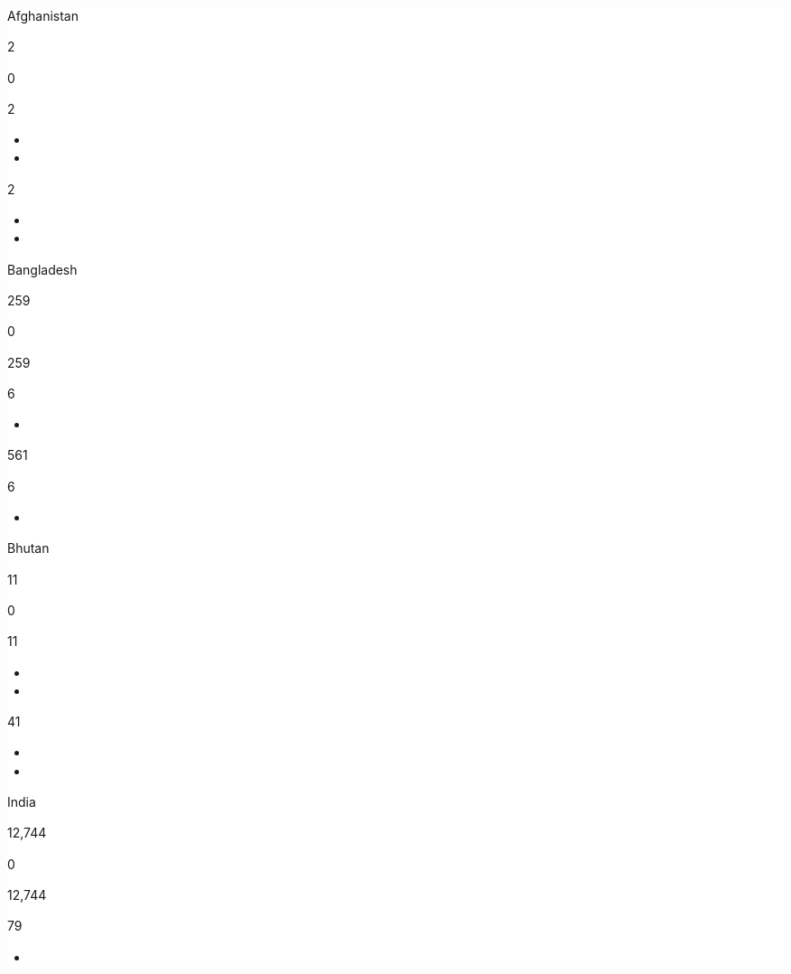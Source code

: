 Afghanistan
 
2
 
0
 
2
 
-
 
-
 
2
 
-
 
-
 
Bangladesh
 
259
 
0
 
259
 
6
 
-
 
561
 
6
 
-
 
Bhutan
 
11
 
0
 
11
 
-
 
-
 
41
 
-
 
-
 
India
 
12,744
 
0
 
12,744
 
79
 
-
 